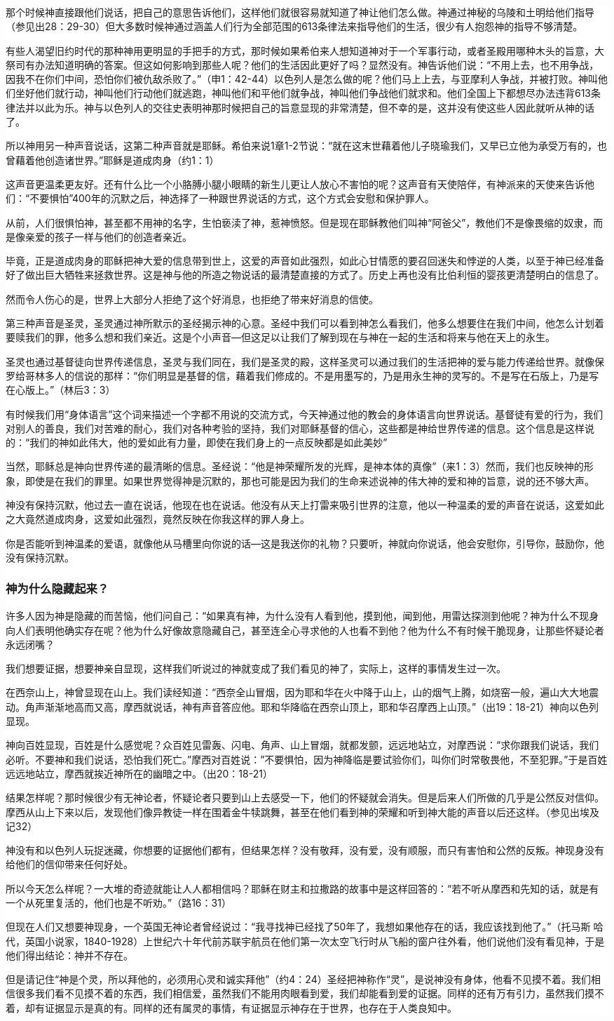 那个时候神直接跟他们说话，把自己的意思告诉他们，这样他们就很容易就知道了神让他们怎么做。神通过神秘的乌陵和土明给他们指导（参见出28：29-30）但大多数时候神通过涵盖人们行为全部范围的613条律法来指导他们的生活，很少有人抱怨神的指导不够清楚。

有些人渴望旧约时代的那种神用更明显的手把手的方式，那时候如果希伯来人想知道神对于一个军事行动，或者圣殿用哪种木头的旨意，大祭司有办法知道明确的答案。但这如何影响到那些人呢？他们的生活因此更好了吗？显然没有。神告诉他们说：“不用上去，也不用争战，因我不在你们中间，恐怕你们被仇敌杀败了。”（申1：42-44）以色列人是怎么做的呢？他们马上上去，与亚摩利人争战，并被打败。神叫他们坐好他们就行动，神叫他们行动他们就逃跑，神叫他们和平他们就争战，神叫他们争战他们就求和。他们全国上下都想尽办法违背613条律法并以此为乐。神与以色列人的交往史表明神那时候把自己的旨意显现的非常清楚，但不幸的是，这并没有使这些人因此就听从神的话了。

所以神用另一种声音说话，这第二种声音就是耶稣。希伯来说1章1-2节说：“就在这末世藉着他儿子晓瑜我们，又早已立他为承受万有的，也曾藉着他创造诸世界。”耶稣是道成肉身（约1：1）

这声音更温柔更友好。还有什么比一个小胳膊小腿小眼睛的新生儿更让人放心不害怕的呢？这声音有天使陪伴，有神派来的天使来告诉他们：“不要惧怕”400年的沉默之后，神选择了一种跟世界说话的方式，这个方式会安慰和保护罪人。

从前，人们很惧怕神，甚至都不用神的名字，生怕亵渎了神，惹神愤怒。但是现在耶稣教他们叫神“阿爸父”，教他们不是像畏缩的奴隶，而是像亲爱的孩子一样与他们的创造者亲近。

毕竟，正是道成肉身的耶稣把神大爱的信息带到世上，这爱的声音如此强烈，如此心甘情愿的要召回迷失和悖逆的人类，以至于神已经准备好了做出巨大牺牲来拯救世界。这是神与他的所造之物说话的最清楚直接的方式了。历史上再也没有比伯利恒的婴孩更清楚明白的信息了。

然而令人伤心的是，世界上大部分人拒绝了这个好消息，也拒绝了带来好消息的信使。

第三种声音是圣灵，圣灵通过神所默示的圣经揭示神的心意。圣经中我们可以看到神怎么看我们，他多么想要住在我们中间，他怎么计划着要赎我们的罪，他多么想和我们亲近。这是个小声音—但这足以让我们了解到现在与神在一起的生活和将来与他在天上的永生。

圣灵也通过基督徒向世界传递信息，圣灵与我们同在，我们是圣灵的殿，这样圣灵可以通过我们的生活把神的爱与能力传递给世界。就像保罗给哥林多人的信说的那样：“你们明显是基督的信，藉着我们修成的。不是用墨写的，乃是用永生神的灵写的。不是写在石版上，乃是写在心版上。”（林后3：3）

有时候我们用“身体语言”这个词来描述一个字都不用说的交流方式，今天神通过他的教会的身体语言向世界说话。基督徒有爱的行为，我们对别人的善良，我们对苦难的耐心，我们对各种考验的坚持，我们对耶稣基督的信心，这些都是神给世界传递的信息。这个信息是这样说的：“我们的神如此伟大，他的爱如此有力量，即使在我们身上的一点反映都是如此美妙”

当然，耶稣总是神向世界传递的最清晰的信息。圣经说：“他是神荣耀所发的光辉，是神本体的真像”（来1：3）然而，我们也反映神的形象，即使是在我们的罪里。如果世界觉得神是沉默的，那也可能是因为我们的生命来述说神的伟大神的爱和神的旨意，说的还不够大声。

神没有保持沉默，他过去一直在说话，他现在也在说话。他没有从天上打雷来吸引世界的注意，他以一种温柔的爱的声音在说话，这爱如此之大竟然道成肉身，这爱如此强烈，竟然反映在你我这样的罪人身上。

你是否能听到神温柔的爱语，就像他从马槽里向你说的话—这是我送你的礼物？只要听，神就向你说话，他会安慰你，引导你，鼓励你，他没有保持沉默。

### 神为什么隐藏起来？

许多人因为神是隐藏的而苦恼，他们问自己：“如果真有神，为什么没有人看到他，摸到他，闻到他，用雷达探测到他呢？神为什么不现身向人们表明他确实存在呢？他为什么好像故意隐藏自己，甚至连全心寻求他的人也看不到他？他为什么不有时候干脆现身，让那些怀疑论者永远闭嘴？

我们想要证据，想要神亲自显现，这样我们听说过的神就变成了我们看见的神了，实际上，这样的事情发生过一次。

在西奈山上，神曾显现在山上。我们读经知道：“西奈全山冒烟，因为耶和华在火中降于山上，山的烟气上腾，如烧窑一般，遍山大大地震动。角声渐渐地高而又高，摩西就说话，神有声音答应他。耶和华降临在西奈山顶上，耶和华召摩西上山顶。”（出19：18-21）神向以色列显现。

神向百姓显现，百姓是什么感觉呢？众百姓见雷轰、闪电、角声、山上冒烟，就都发颤，远远地站立，对摩西说：“求你跟我们说话，我们必听。不要神和我们说话，恐怕我们死亡。”摩西对百姓说：”不要惧怕，因为神降临是要试验你们，叫你们时常敬畏他，不至犯罪。”于是百姓远远地站立，摩西就挨近神所在的幽暗之中。（出20：18-21）

结果怎样呢？那时候很少有无神论者，怀疑论者只要到山上去感受一下，他们的怀疑就会消失。但是后来人们所做的几乎是公然反对信仰。摩西从山上下来以后，发现他们像异教徒一样在围着金牛犊跳舞，甚至在他们看到神的荣耀和听到神大能的声音以后还这样。（参见出埃及记32）

神没有和以色列人玩捉迷藏，你想要的证据他们都有，但结果怎样？没有敬拜，没有爱，没有顺服，而只有害怕和公然的反叛。神现身没有给他们的信仰带来任何好处。

所以今天怎么样呢？一大堆的奇迹就能让人人都相信吗？耶稣在财主和拉撒路的故事中是这样回答的：“若不听从摩西和先知的话，就是有一个从死里复活的，他们也是不听劝。”（路16：31）

但现在人们又想要神现身，一个英国无神论者曾经说过：“我寻找神已经找了50年了，我想如果他存在的话，我应该找到他了。”（托马斯 哈代，英国小说家，1840-1928）上世纪六十年代前苏联宇航员在他们第一次太空飞行时从飞船的窗户往外看，他们说他们没有看见神，于是他们得出结论：神并不存在。

但是请记住“神是个灵，所以拜他的，必须用心灵和诚实拜他”（约4：24）圣经把神称作“灵”，是说神没有身体，他看不见摸不着。我们相信很多我们看不见摸不着的东西，我们相信爱，虽然我们不能用肉眼看到爱，我们却能看到爱的证据。同样的还有万有引力，虽然我们摸不着，却有证据显示是真的有。同样的还有属灵的事情，有证据显示神存在于世界，也存在于人类良知中。
